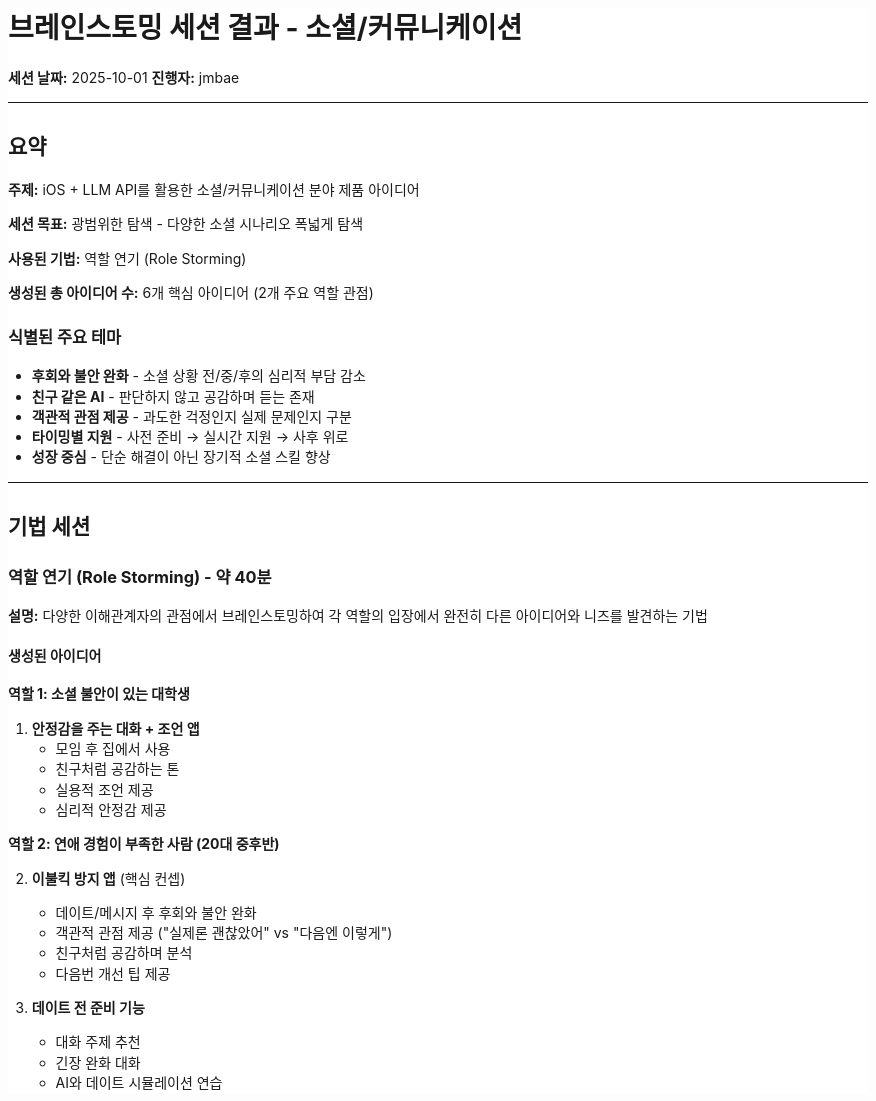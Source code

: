 # 브레인스토밍 세션 결과 - 소셜/커뮤니케이션

**세션 날짜:** 2025-10-01
**진행자:** jmbae

---

## 요약

**주제:** iOS + LLM API를 활용한 소셜/커뮤니케이션 분야 제품 아이디어

**세션 목표:** 광범위한 탐색 - 다양한 소셜 시나리오 폭넓게 탐색

**사용된 기법:** 역할 연기 (Role Storming)

**생성된 총 아이디어 수:** 6개 핵심 아이디어 (2개 주요 역할 관점)

### 식별된 주요 테마

- **후회와 불안 완화** - 소셜 상황 전/중/후의 심리적 부담 감소
- **친구 같은 AI** - 판단하지 않고 공감하며 듣는 존재
- **객관적 관점 제공** - 과도한 걱정인지 실제 문제인지 구분
- **타이밍별 지원** - 사전 준비 → 실시간 지원 → 사후 위로
- **성장 중심** - 단순 해결이 아닌 장기적 소셜 스킬 향상

---

## 기법 세션

### 역할 연기 (Role Storming) - 약 40분

**설명:** 다양한 이해관계자의 관점에서 브레인스토밍하여 각 역할의 입장에서 완전히 다른 아이디어와 니즈를 발견하는 기법

#### 생성된 아이디어

**역할 1: 소셜 불안이 있는 대학생**

1. **안정감을 주는 대화 + 조언 앱**
   - 모임 후 집에서 사용
   - 친구처럼 공감하는 톤
   - 실용적 조언 제공
   - 심리적 안정감 제공

**역할 2: 연애 경험이 부족한 사람 (20대 중후반)**

2. **이불킥 방지 앱** (핵심 컨셉)
   - 데이트/메시지 후 후회와 불안 완화
   - 객관적 관점 제공 ("실제론 괜찮았어" vs "다음엔 이렇게")
   - 친구처럼 공감하며 분석
   - 다음번 개선 팁 제공

3. **데이트 전 준비 기능**
   - 대화 주제 추천
   - 긴장 완화 대화
   - AI와 데이트 시뮬레이션 연습
